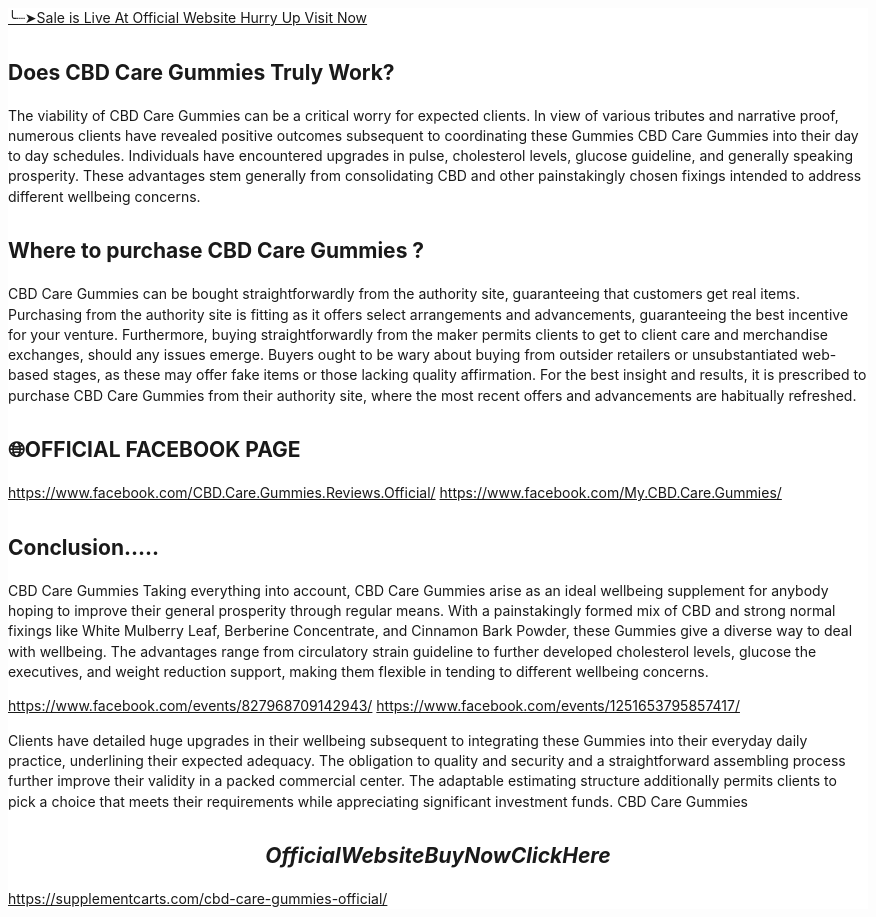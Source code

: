 [╰┈➤Sale is Live At Official Website Hurry Up Visit Now](https://supplementcarts.com/cbd-care-gummies-official/)


## Does CBD Care Gummies Truly Work?

The viability of CBD Care Gummies  can be a critical worry for expected clients. In view of various tributes and narrative proof, numerous clients have revealed positive outcomes subsequent to coordinating these Gummies   CBD Care Gummies  into their day to day schedules. Individuals have encountered upgrades in pulse, cholesterol levels, glucose guideline, and generally speaking prosperity. These advantages stem generally from consolidating CBD and other painstakingly chosen fixings intended to address different wellbeing concerns.

## Where to purchase CBD Care Gummies ?

CBD Care Gummies  can be bought straightforwardly from the authority site, guaranteeing that customers get real items. Purchasing from the authority site is fitting as it offers select arrangements and advancements, guaranteeing the best incentive for your venture. Furthermore, buying straightforwardly from the maker permits clients to get to client care and merchandise exchanges, should any issues emerge.
Buyers ought to be wary about buying from outsider retailers or unsubstantiated web-based stages, as these may offer fake items or those lacking quality affirmation. For the best insight and results, it is prescribed to purchase CBD Care Gummies  from their authority site, where the most recent offers and advancements are habitually refreshed.

## 🌐OFFICIAL FACEBOOK PAGE

https://www.facebook.com/CBD.Care.Gummies.Reviews.Official/
https://www.facebook.com/My.CBD.Care.Gummies/

## Conclusion…..

CBD Care Gummies  Taking everything into account, CBD Care Gummies  arise as an ideal wellbeing supplement for anybody hoping to improve their general prosperity through regular means. With a painstakingly formed mix of CBD and strong normal fixings like White Mulberry Leaf, Berberine Concentrate, and Cinnamon Bark Powder, these Gummies  give a diverse way to deal with wellbeing. The advantages range from circulatory strain guideline to further developed cholesterol levels, glucose the executives, and weight reduction support, making them flexible in tending to different wellbeing concerns.

https://www.facebook.com/events/827968709142943/
https://www.facebook.com/events/1251653795857417/

Clients have detailed huge upgrades in their wellbeing subsequent to integrating these Gummies  into their everyday daily practice, underlining their expected adequacy. The obligation to quality and security and a straightforward assembling process further improve their validity in a packed commercial center. The adaptable estimating structure additionally permits clients to pick a choice that meets their requirements while appreciating significant investment funds. CBD Care Gummies

## $$Official Website Buy Now Click Here$$
https://supplementcarts.com/cbd-care-gummies-official/
